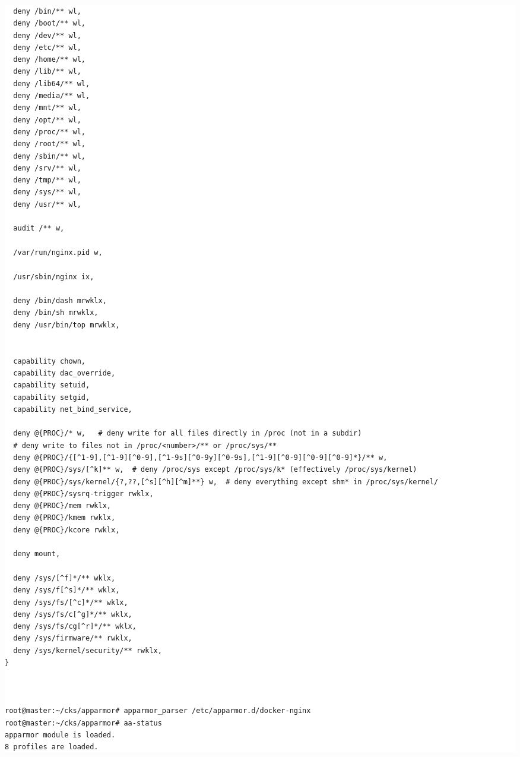 ```
  deny /bin/** wl,
  deny /boot/** wl,
  deny /dev/** wl,
  deny /etc/** wl,
  deny /home/** wl,
  deny /lib/** wl,
  deny /lib64/** wl,
  deny /media/** wl,
  deny /mnt/** wl,
  deny /opt/** wl,
  deny /proc/** wl,
  deny /root/** wl,
  deny /sbin/** wl,
  deny /srv/** wl,
  deny /tmp/** wl,
  deny /sys/** wl,
  deny /usr/** wl,

  audit /** w,

  /var/run/nginx.pid w,

  /usr/sbin/nginx ix,

  deny /bin/dash mrwklx,
  deny /bin/sh mrwklx,
  deny /usr/bin/top mrwklx,


  capability chown,
  capability dac_override,
  capability setuid,
  capability setgid,
  capability net_bind_service,

  deny @{PROC}/* w,   # deny write for all files directly in /proc (not in a subdir)
  # deny write to files not in /proc/<number>/** or /proc/sys/**
  deny @{PROC}/{[^1-9],[^1-9][^0-9],[^1-9s][^0-9y][^0-9s],[^1-9][^0-9][^0-9][^0-9]*}/** w,
  deny @{PROC}/sys/[^k]** w,  # deny /proc/sys except /proc/sys/k* (effectively /proc/sys/kernel)
  deny @{PROC}/sys/kernel/{?,??,[^s][^h][^m]**} w,  # deny everything except shm* in /proc/sys/kernel/
  deny @{PROC}/sysrq-trigger rwklx,
  deny @{PROC}/mem rwklx,
  deny @{PROC}/kmem rwklx,
  deny @{PROC}/kcore rwklx,

  deny mount,

  deny /sys/[^f]*/** wklx,
  deny /sys/f[^s]*/** wklx,
  deny /sys/fs/[^c]*/** wklx,
  deny /sys/fs/c[^g]*/** wklx,
  deny /sys/fs/cg[^r]*/** wklx,
  deny /sys/firmware/** rwklx,
  deny /sys/kernel/security/** rwklx,
}



root@master:~/cks/apparmor# apparmor_parser /etc/apparmor.d/docker-nginx 
root@master:~/cks/apparmor# aa-status 
apparmor module is loaded.
8 profiles are loaded.
```